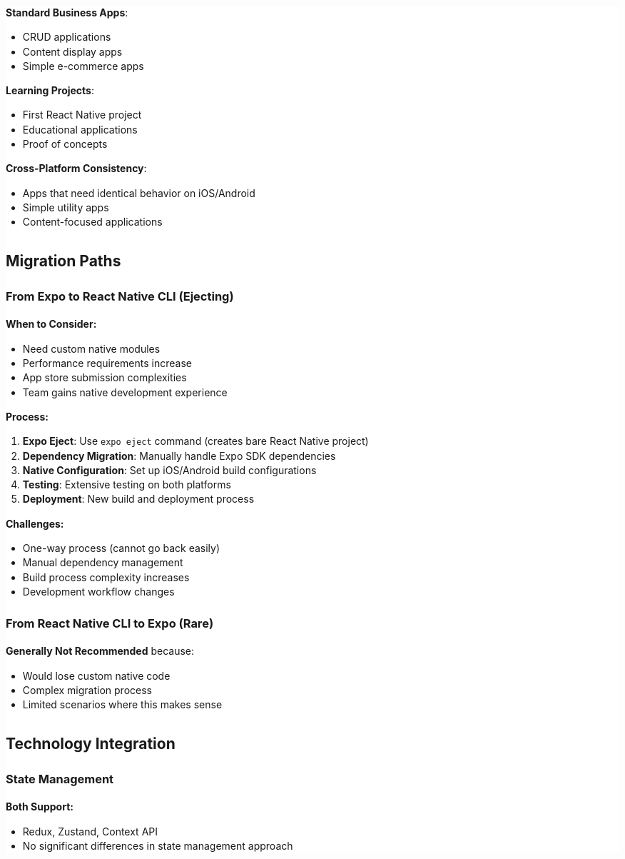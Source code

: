 **Standard Business Apps**:
- CRUD applications
- Content display apps
- Simple e-commerce apps

**Learning Projects**:
- First React Native project
- Educational applications
- Proof of concepts

**Cross-Platform Consistency**:
- Apps that need identical behavior on iOS/Android
- Simple utility apps
- Content-focused applications

## Migration Paths

### From Expo to React Native CLI (Ejecting)

**When to Consider:**
- Need custom native modules
- Performance requirements increase
- App store submission complexities
- Team gains native development experience

**Process:**
1. **Expo Eject**: Use `expo eject` command (creates bare React Native project)
2. **Dependency Migration**: Manually handle Expo SDK dependencies
3. **Native Configuration**: Set up iOS/Android build configurations
4. **Testing**: Extensive testing on both platforms
5. **Deployment**: New build and deployment process

**Challenges:**
- One-way process (cannot go back easily)
- Manual dependency management
- Build process complexity increases
- Development workflow changes

### From React Native CLI to Expo (Rare)

**Generally Not Recommended** because:
- Would lose custom native code
- Complex migration process
- Limited scenarios where this makes sense

## Technology Integration

### State Management
**Both Support:**
- Redux, Zustand, Context API
- No significant differences in state management approach

